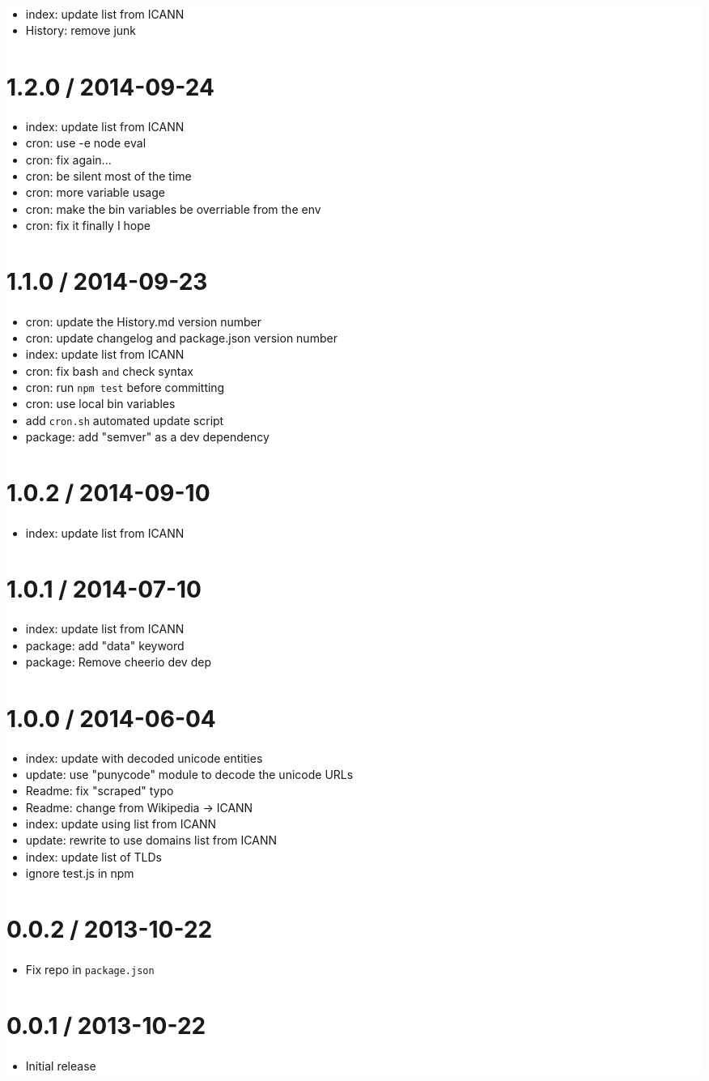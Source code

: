   * index: update list from ICANN
  * History: remove junk

1.2.0 / 2014-09-24
==================

  * index: update list from ICANN
  * cron: use -e node eval
  * cron: fix again...
  * cron: be silent most of the time
  * cron: more variable usage
  * cron: make the bin variables be overriable from the env
  * cron: fix it finally I hope

1.1.0 / 2014-09-23
==================

  * cron: update the History.md version number
  * cron: update changelog and package.json version number
  * index: update list from ICANN
  * cron: fix bash `and` check syntax
  * cron: run `npm test` before committing
  * cron: use local bin variables
  * add `cron.sh` automated update script
  * package: add "semver" as a dev dependency

1.0.2 / 2014-09-10
==================

  * index: update list from ICANN

1.0.1 / 2014-07-10
==================

  * index: update list from ICANN
  * package: add "data" keyword
  * package: Remove cheerio dev dep

1.0.0 / 2014-06-04
==================

  * index: update with decoded unicode entities
  * update: use "punycode" module to decode the unicode URLs
  * Readme: fix "scraped" typo
  * Readme: change from Wikipedia -> ICANN
  * index: update using list from ICANN
  * update: rewrite to use domains list from ICANN
  * index: update list of TLDs
  * ignore test.js in npm

0.0.2 / 2013-10-22
==================

  * Fix repo in `package.json`

0.0.1 / 2013-10-22
==================

  * Initial release

